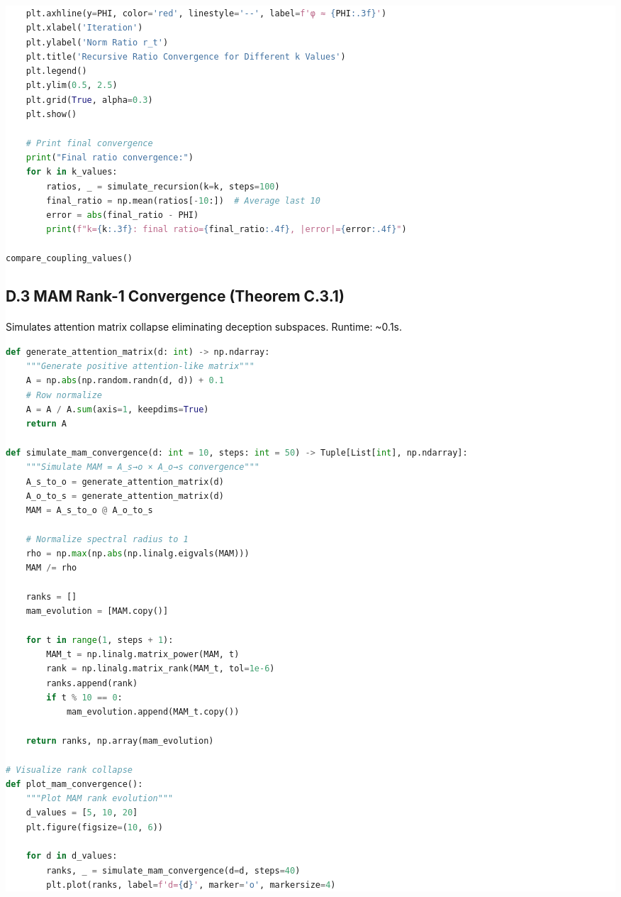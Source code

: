 ```python
    plt.axhline(y=PHI, color='red', linestyle='--', label=f'φ ≈ {PHI:.3f}')
    plt.xlabel('Iteration')
    plt.ylabel('Norm Ratio r_t')
    plt.title('Recursive Ratio Convergence for Different k Values')
    plt.legend()
    plt.ylim(0.5, 2.5)
    plt.grid(True, alpha=0.3)
    plt.show()
    
    # Print final convergence
    print("Final ratio convergence:")
    for k in k_values:
        ratios, _ = simulate_recursion(k=k, steps=100)
        final_ratio = np.mean(ratios[-10:])  # Average last 10
        error = abs(final_ratio - PHI)
        print(f"k={k:.3f}: final ratio={final_ratio:.4f}, |error|={error:.4f}")

compare_coupling_values()
```

## D.3 MAM Rank-1 Convergence (Theorem C.3.1)

Simulates attention matrix collapse eliminating deception subspaces. Runtime: ~0.1s.

```python
def generate_attention_matrix(d: int) -> np.ndarray:
    """Generate positive attention-like matrix"""
    A = np.abs(np.random.randn(d, d)) + 0.1
    # Row normalize
    A = A / A.sum(axis=1, keepdims=True)
    return A

def simulate_mam_convergence(d: int = 10, steps: int = 50) -> Tuple[List[int], np.ndarray]:
    """Simulate MAM = A_s→o × A_o→s convergence"""
    A_s_to_o = generate_attention_matrix(d)
    A_o_to_s = generate_attention_matrix(d)
    MAM = A_s_to_o @ A_o_to_s
    
    # Normalize spectral radius to 1
    rho = np.max(np.abs(np.linalg.eigvals(MAM)))
    MAM /= rho
    
    ranks = []
    mam_evolution = [MAM.copy()]
    
    for t in range(1, steps + 1):
        MAM_t = np.linalg.matrix_power(MAM, t)
        rank = np.linalg.matrix_rank(MAM_t, tol=1e-6)
        ranks.append(rank)
        if t % 10 == 0:
            mam_evolution.append(MAM_t.copy())
    
    return ranks, np.array(mam_evolution)

# Visualize rank collapse
def plot_mam_convergence():
    """Plot MAM rank evolution"""
    d_values = [5, 10, 20]
    plt.figure(figsize=(10, 6))
    
    for d in d_values:
        ranks, _ = simulate_mam_convergence(d=d, steps=40)
        plt.plot(ranks, label=f'd={d}', marker='o', markersize=4)
```